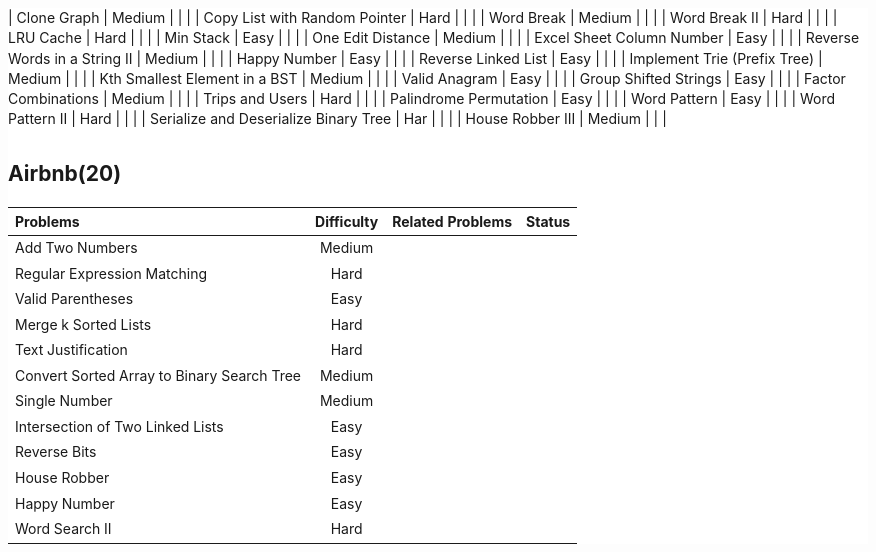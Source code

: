  | Clone Graph                           | Medium     |                  |        |
 | Copy List with Random Pointer         | Hard       |                  |        |
 | Word Break                            | Medium     |                  |        |
 | Word Break II                         | Hard       |                  |        |
 | LRU Cache                             | Hard       |                  |        |
 | Min Stack                             | Easy       |                  |        |
 | One Edit Distance                     | Medium     |                  |        |
 | Excel Sheet Column Number             | Easy       |                  |        |
 | Reverse Words in a String II          | Medium     |                  |        |
 | Happy Number                          | Easy       |                  |        |
 | Reverse Linked List                   | Easy       |                  |        |
 | Implement Trie (Prefix Tree)          | Medium     |                  |        |
 | Kth Smallest Element in a BST         | Medium     |                  |        |
 | Valid Anagram                         | Easy       |                  |        |
 | Group Shifted Strings                 | Easy       |                  |        |
 | Factor Combinations                   | Medium     |                  |        |
 | Trips and Users                       | Hard       |                  |        |
 | Palindrome Permutation                | Easy       |                  |        |
 | Word Pattern                          | Easy       |                  |        |
 | Word Pattern II                       | Hard       |                  |        |
 | Serialize and Deserialize Binary Tree | Har        |                  |        |
 | House Robber III                      | Medium     |                  |        |

## Airbnb(20)
 | Problems                                   | Difficulty | Related Problems | Status |
 | :-------------------------                 | :---:      | ----:            | :---:  |
 | Add Two Numbers                            | Medium     |                  |        |
 | Regular Expression Matching                | Hard       |                  |        |
 | Valid Parentheses                          | Easy       |                  |        |
 | Merge k Sorted Lists                       | Hard       |                  |        |
 | Text Justification                         | Hard       |                  |        |
 | Convert Sorted Array to Binary Search Tree | Medium     |                  |        |
 | Single Number                              | Medium     |                  |        |
 | Intersection of Two Linked Lists           | Easy       |                  |        |
 | Reverse Bits                               | Easy       |                  |        |
 | House Robber                               | Easy       |                  |        |
 | Happy Number                               | Easy       |                  |        |
 | Word Search II                             | Hard       |                  |        |